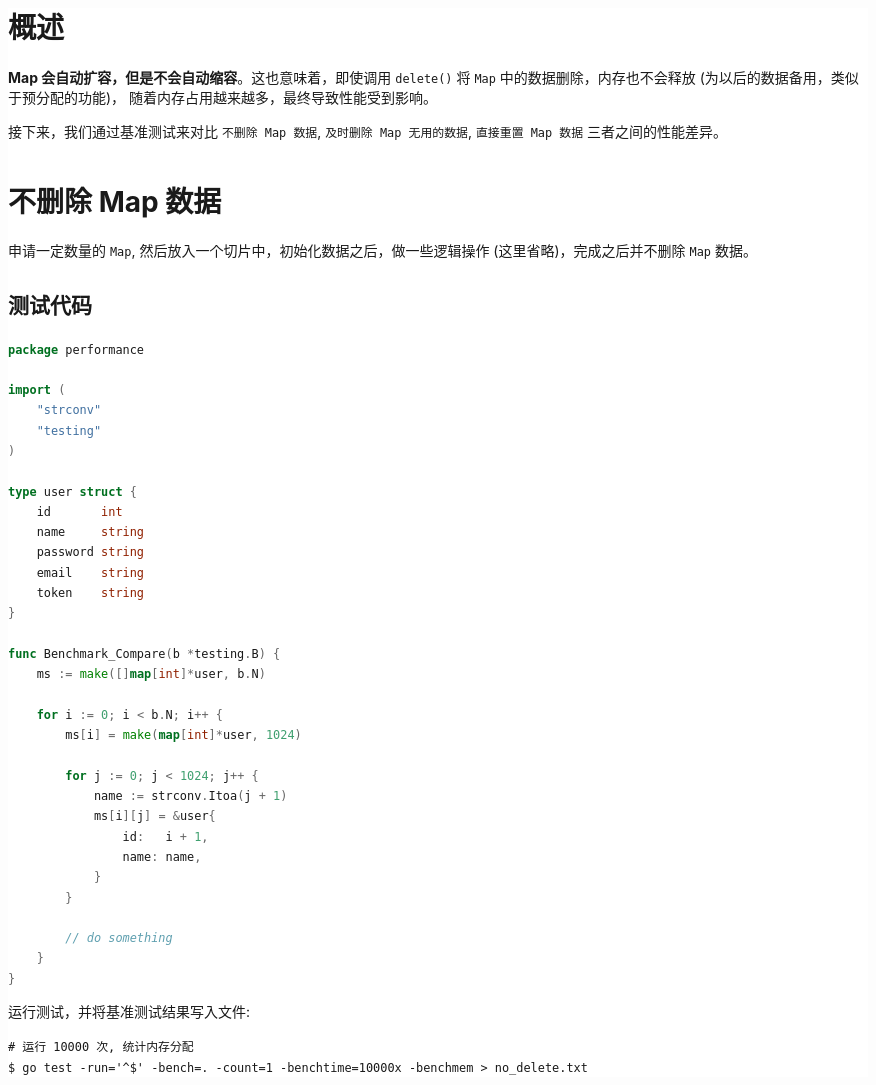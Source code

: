 # 概述

**Map 会自动扩容，但是不会自动缩容**。这也意味着，即使调用 `delete()` 将 `Map` 中的数据删除，内存也不会释放 (为以后的数据备用，类似于预分配的功能)，
随着内存占用越来越多，最终导致性能受到影响。

接下来，我们通过基准测试来对比 `不删除 Map 数据`, `及时删除 Map 无用的数据`, `直接重置 Map 数据` 三者之间的性能差异。

# 不删除 Map 数据

申请一定数量的 `Map`, 然后放入一个切片中，初始化数据之后，做一些逻辑操作 (这里省略)，完成之后并不删除 `Map` 数据。

## 测试代码

```go
package performance

import (
	"strconv"
	"testing"
)

type user struct {
	id       int
	name     string
	password string
	email    string
	token    string
}

func Benchmark_Compare(b *testing.B) {
	ms := make([]map[int]*user, b.N)

	for i := 0; i < b.N; i++ {
		ms[i] = make(map[int]*user, 1024)

		for j := 0; j < 1024; j++ {
			name := strconv.Itoa(j + 1)
			ms[i][j] = &user{
				id:   i + 1,
				name: name,
			}
		}

		// do something
	}
}
```

运行测试，并将基准测试结果写入文件:

```shell
# 运行 10000 次, 统计内存分配
$ go test -run='^$' -bench=. -count=1 -benchtime=10000x -benchmem > no_delete.txt
```
